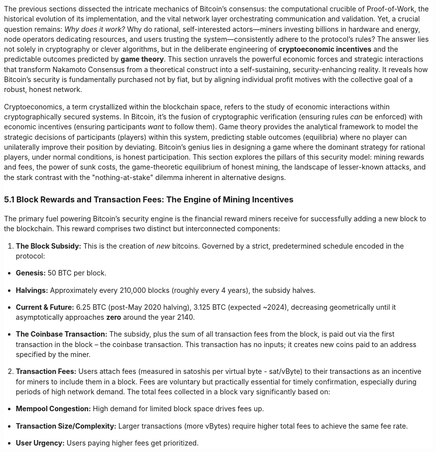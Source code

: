 The previous sections dissected the intricate mechanics of Bitcoin’s consensus: the computational crucible of Proof-of-Work, the historical evolution of its implementation, and the vital network layer orchestrating communication and validation. Yet, a crucial question remains: *Why does it work?* Why do rational, self-interested actors—miners investing billions in hardware and energy, node operators dedicating resources, and users trusting the system—consistently adhere to the protocol’s rules? The answer lies not solely in cryptography or clever algorithms, but in the deliberate engineering of **cryptoeconomic incentives** and the predictable outcomes predicted by **game theory**. This section unravels the powerful economic forces and strategic interactions that transform Nakamoto Consensus from a theoretical construct into a self-sustaining, security-enhancing reality. It reveals how Bitcoin’s security is fundamentally purchased not by fiat, but by aligning individual profit motives with the collective goal of a robust, honest network.

Cryptoeconomics, a term crystallized within the blockchain space, refers to the study of economic interactions within cryptographically secured systems. In Bitcoin, it’s the fusion of cryptographic verification (ensuring rules *can* be enforced) with economic incentives (ensuring participants *want* to follow them). Game theory provides the analytical framework to model the strategic decisions of participants (players) within this system, predicting stable outcomes (equilibria) where no player can unilaterally improve their position by deviating. Bitcoin’s genius lies in designing a game where the dominant strategy for rational players, under normal conditions, is honest participation. This section explores the pillars of this security model: mining rewards and fees, the power of sunk costs, the game-theoretic equilibrium of honest mining, the landscape of lesser-known attacks, and the stark contrast with the "nothing-at-stake" dilemma inherent in alternative designs.

### 5.1 Block Rewards and Transaction Fees: The Engine of Mining Incentives

The primary fuel powering Bitcoin’s security engine is the financial reward miners receive for successfully adding a new block to the blockchain. This reward comprises two distinct but interconnected components:

1.  **The Block Subsidy:** This is the creation of *new* bitcoins. Governed by a strict, predetermined schedule encoded in the protocol:

*   **Genesis:** 50 BTC per block.

*   **Halvings:** Approximately every 210,000 blocks (roughly every 4 years), the subsidy halves.

*   **Current & Future:** 6.25 BTC (post-May 2020 halving), 3.125 BTC (expected ~2024), decreasing geometrically until it asymptotically approaches **zero** around the year 2140.

*   **The Coinbase Transaction:** The subsidy, plus the sum of all transaction fees from the block, is paid out via the first transaction in the block – the coinbase transaction. This transaction has no inputs; it creates new coins paid to an address specified by the miner.

2.  **Transaction Fees:** Users attach fees (measured in satoshis per virtual byte - sat/vByte) to their transactions as an incentive for miners to include them in a block. Fees are voluntary but practically essential for timely confirmation, especially during periods of high network demand. The total fees collected in a block vary significantly based on:

*   **Mempool Congestion:** High demand for limited block space drives fees up.

*   **Transaction Size/Complexity:** Larger transactions (more vBytes) require higher total fees to achieve the same fee rate.

*   **User Urgency:** Users paying higher fees get prioritized.

